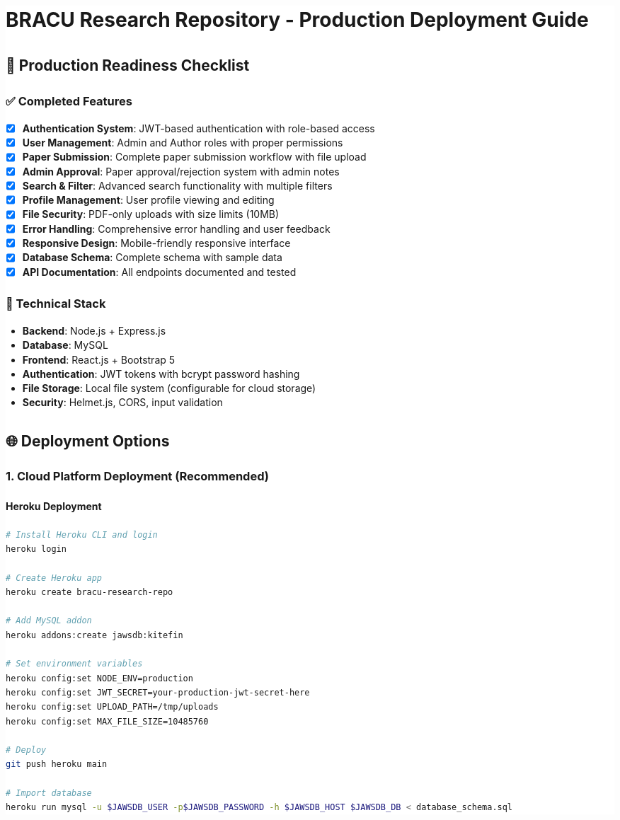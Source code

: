 # BRACU Research Repository - Production Deployment Guide

## 🚀 Production Readiness Checklist

### ✅ Completed Features
- [x] **Authentication System**: JWT-based authentication with role-based access
- [x] **User Management**: Admin and Author roles with proper permissions
- [x] **Paper Submission**: Complete paper submission workflow with file upload
- [x] **Admin Approval**: Paper approval/rejection system with admin notes
- [x] **Search & Filter**: Advanced search functionality with multiple filters
- [x] **Profile Management**: User profile viewing and editing
- [x] **File Security**: PDF-only uploads with size limits (10MB)
- [x] **Error Handling**: Comprehensive error handling and user feedback
- [x] **Responsive Design**: Mobile-friendly responsive interface
- [x] **Database Schema**: Complete schema with sample data
- [x] **API Documentation**: All endpoints documented and tested

### 🔧 Technical Stack
- **Backend**: Node.js + Express.js
- **Database**: MySQL
- **Frontend**: React.js + Bootstrap 5
- **Authentication**: JWT tokens with bcrypt password hashing
- **File Storage**: Local file system (configurable for cloud storage)
- **Security**: Helmet.js, CORS, input validation

## 🌐 Deployment Options

### 1. **Cloud Platform Deployment (Recommended)**

#### **Heroku Deployment**
```bash
# Install Heroku CLI and login
heroku login

# Create Heroku app
heroku create bracu-research-repo

# Add MySQL addon
heroku addons:create jawsdb:kitefin

# Set environment variables
heroku config:set NODE_ENV=production
heroku config:set JWT_SECRET=your-production-jwt-secret-here
heroku config:set UPLOAD_PATH=/tmp/uploads
heroku config:set MAX_FILE_SIZE=10485760

# Deploy
git push heroku main

# Import database
heroku run mysql -u $JAWSDB_USER -p$JAWSDB_PASSWORD -h $JAWSDB_HOST $JAWSDB_DB < database_schema.sql
```

